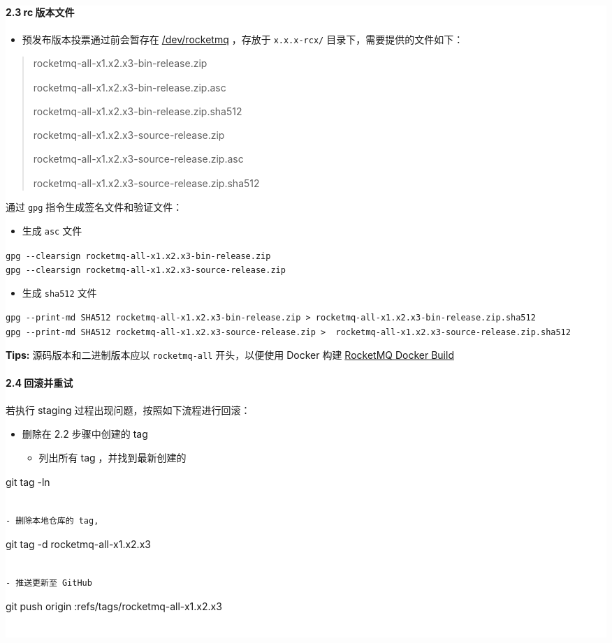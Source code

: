 #### 2.3 rc 版本文件

- 预发布版本投票通过前会暂存在 [/dev/rocketmq](https://dist.apache.org/repos/dist/dev/rocketmq/) ，存放于 ```x.x.x-rcx/``` 目录下，需要提供的文件如下：

> rocketmq-all-x1.x2.x3-bin-release.zip  
>
> rocketmq-all-x1.x2.x3-bin-release.zip.asc  
>
> rocketmq-all-x1.x2.x3-bin-release.zip.sha512  
>
> rocketmq-all-x1.x2.x3-source-release.zip  
>
> rocketmq-all-x1.x2.x3-source-release.zip.asc  
>
> rocketmq-all-x1.x2.x3-source-release.zip.sha512  

通过 ```gpg``` 指令生成签名文件和验证文件：

- 生成 ```asc``` 文件

```
gpg --clearsign rocketmq-all-x1.x2.x3-bin-release.zip
gpg --clearsign rocketmq-all-x1.x2.x3-source-release.zip
```

- 生成 ```sha512``` 文件

```
gpg --print-md SHA512 rocketmq-all-x1.x2.x3-bin-release.zip > rocketmq-all-x1.x2.x3-bin-release.zip.sha512
gpg --print-md SHA512 rocketmq-all-x1.x2.x3-source-release.zip >  rocketmq-all-x1.x2.x3-source-release.zip.sha512
```

**Tips:** 源码版本和二进制版本应以 `rocketmq-all` 开头，以便使用 Docker 构建 <a target="_blank" href="https://github.com/apache/rocketmq-docker/blob/a2672f62cc5171263ffc856ab5657291efba1912/image-build/Dockerfile-centos#L58-L59">RocketMQ Docker Build</a>

#### 2.4 回滚并重试

若执行 staging 过程出现问题，按照如下流程进行回滚：

- 删除在 2.2 步骤中创建的 tag

  - 列出所有 tag ，并找到最新创建的

  ```
git tag -ln
  ```
  
  - 删除本地仓库的 tag, 

  ```
git tag -d rocketmq-all-x1.x2.x3
  ```
  
  - 推送更新至 GitHub

  ```
git push origin :refs/tags/rocketmq-all-x1.x2.x3
  ```
  